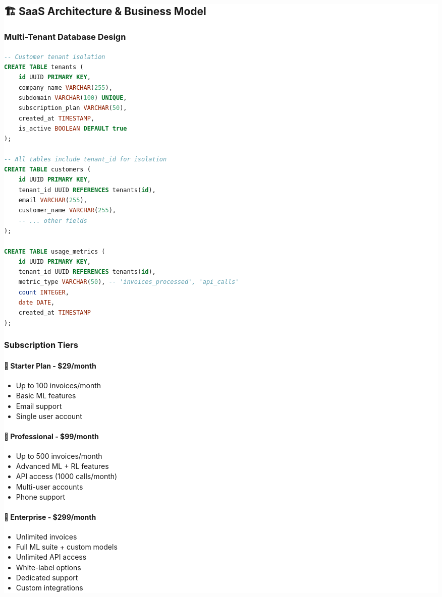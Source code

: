 
## 🏗️ SaaS Architecture & Business Model

### **Multi-Tenant Database Design**
```sql
-- Customer tenant isolation
CREATE TABLE tenants (
    id UUID PRIMARY KEY,
    company_name VARCHAR(255),
    subdomain VARCHAR(100) UNIQUE,
    subscription_plan VARCHAR(50),
    created_at TIMESTAMP,
    is_active BOOLEAN DEFAULT true
);

-- All tables include tenant_id for isolation
CREATE TABLE customers (
    id UUID PRIMARY KEY,
    tenant_id UUID REFERENCES tenants(id),
    email VARCHAR(255),
    customer_name VARCHAR(255),
    -- ... other fields
);

CREATE TABLE usage_metrics (
    id UUID PRIMARY KEY,
    tenant_id UUID REFERENCES tenants(id),
    metric_type VARCHAR(50), -- 'invoices_processed', 'api_calls'
    count INTEGER,
    date DATE,
    created_at TIMESTAMP
);
```

### **Subscription Tiers**

#### 🥉 **Starter Plan - $29/month**
- Up to 100 invoices/month
- Basic ML features
- Email support
- Single user account

#### 🥈 **Professional - $99/month**
- Up to 500 invoices/month
- Advanced ML + RL features
- API access (1000 calls/month)
- Multi-user accounts
- Phone support

#### 🥇 **Enterprise - $299/month**
- Unlimited invoices
- Full ML suite + custom models
- Unlimited API access
- White-label options
- Dedicated support
- Custom integrations
